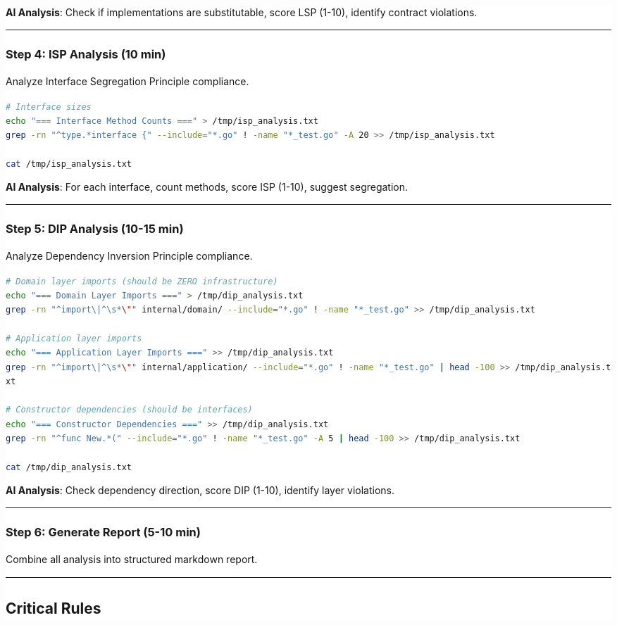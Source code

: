 **AI Analysis**: Check if implementations are substitutable, score LSP (1-10), identify contract violations.

---

### Step 4: ISP Analysis (10 min)

Analyze Interface Segregation Principle compliance.

```bash
# Interface sizes
echo "=== Interface Method Counts ===" > /tmp/isp_analysis.txt
grep -rn "^type.*interface {" --include="*.go" ! -name "*_test.go" -A 20 >> /tmp/isp_analysis.txt

cat /tmp/isp_analysis.txt
```

**AI Analysis**: For each interface, count methods, score ISP (1-10), suggest segregation.

---

### Step 5: DIP Analysis (10-15 min)

Analyze Dependency Inversion Principle compliance.

```bash
# Domain layer imports (should be ZERO infrastructure)
echo "=== Domain Layer Imports ===" > /tmp/dip_analysis.txt
grep -rn "^import\|^\s*\"" internal/domain/ --include="*.go" ! -name "*_test.go" >> /tmp/dip_analysis.txt

# Application layer imports
echo "=== Application Layer Imports ===" >> /tmp/dip_analysis.txt
grep -rn "^import\|^\s*\"" internal/application/ --include="*.go" ! -name "*_test.go" | head -100 >> /tmp/dip_analysis.txt

# Constructor dependencies (should be interfaces)
echo "=== Constructor Dependencies ===" >> /tmp/dip_analysis.txt
grep -rn "^func New.*(" --include="*.go" ! -name "*_test.go" -A 5 | head -100 >> /tmp/dip_analysis.txt

cat /tmp/dip_analysis.txt
```

**AI Analysis**: Check dependency direction, score DIP (1-10), identify layer violations.

---

### Step 6: Generate Report (5-10 min)

Combine all analysis into structured markdown report.

---

## Critical Rules
